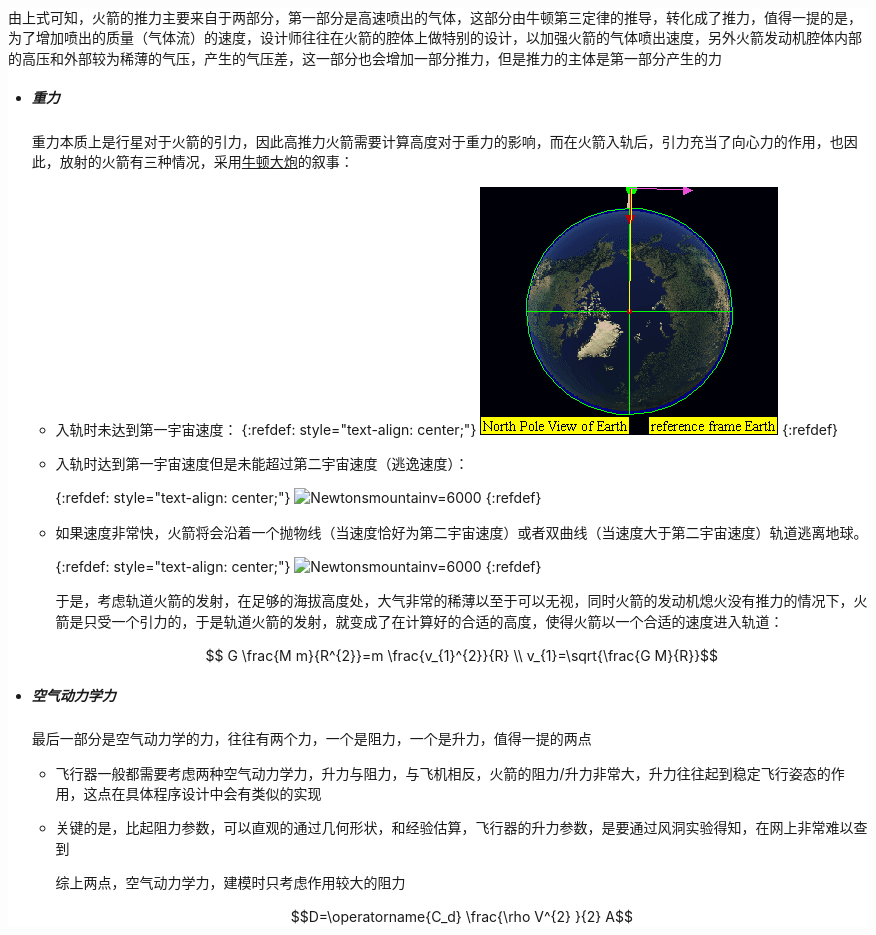   由上式可知，火箭的推力主要来自于两部分，第一部分是高速喷出的气体，这部分由牛顿第三定律的推导，转化成了推力，值得一提的是，为了增加喷出的质量（气体流）的速度，设计师往往在火箭的腔体上做特别的设计，以加强火箭的气体喷出速度，另外火箭发动机腔体内部的高压和外部较为稀薄的气压，产生的气压差，这一部分也会增加一部分推力，但是推力的主体是第一部分产生的力

- ##### 重力

  重力本质上是行星对于火箭的引力，因此高推力火箭需要计算高度对于重力的影响，而在火箭入轨后，引力充当了向心力的作用，也因此，放射的火箭有三种情况，采用[牛顿大炮](https://zh.wikipedia.org/wiki/%E7%89%9B%E9%A1%BF%E5%A4%A7%E7%82%AE)的叙事：
  
  - 入轨时未达到第一宇宙速度：
    {:refdef: style="text-align: center;"}
    <img src="/images/2020-07-20-Rocket-Modelling-Python/Newtonsmountainv=6000.gif" alt="Newtonsmountainv=6000" style="zoom:100%;" />
    {:refdef}
  
  - 入轨时达到第一宇宙速度但是未能超过第二宇宙速度（逃逸速度）：
  
    {:refdef: style="text-align: center;"}
    <img src="/images/2020-07-20-Rocket-Modelling-Python/Newtonsmountainv=8000.gif" alt="Newtonsmountainv=6000" style="zoom:100%;" />
    {:refdef}
  
  - 如果速度非常快，火箭将会沿着一个抛物线（当速度恰好为第二宇宙速度）或者双曲线（当速度大于第二宇宙速度）轨道逃离地球。
  
    {:refdef: style="text-align: center;"}
    <img src="/images/2020-07-20-Rocket-Modelling-Python/Newtonsmountainv=10000.gif" alt="Newtonsmountainv=6000" style="zoom:100%;" />
    {:refdef}
  
    于是，考虑轨道火箭的发射，在足够的海拔高度处，大气非常的稀薄以至于可以无视，同时火箭的发动机熄火没有推力的情况下，火箭是只受一个引力的，于是轨道火箭的发射，就变成了在计算好的合适的高度，使得火箭以一个合适的速度进入轨道：
  
    $$ G \frac{M m}{R^{2}}=m \frac{v_{1}^{2}}{R} \\
    v_{1}=\sqrt{\frac{G M}{R}}$$
  
- ##### 空气动力学力

  最后一部分是空气动力学的力，往往有两个力，一个是阻力，一个是升力，值得一提的两点

  - 飞行器一般都需要考虑两种空气动力学力，升力与阻力，与飞机相反，火箭的阻力/升力非常大，升力往往起到稳定飞行姿态的作用，这点在具体程序设计中会有类似的实现

  - 关键的是，比起阻力参数，可以直观的通过几何形状，和经验估算，飞行器的升力参数，是要通过风洞实验得知，在网上非常难以查到

    

    综上两点，空气动力学力，建模时只考虑作用较大的阻力
  
    $$D=\operatorname{C_d} \frac{\rho V^{2} }{2} A$$
  